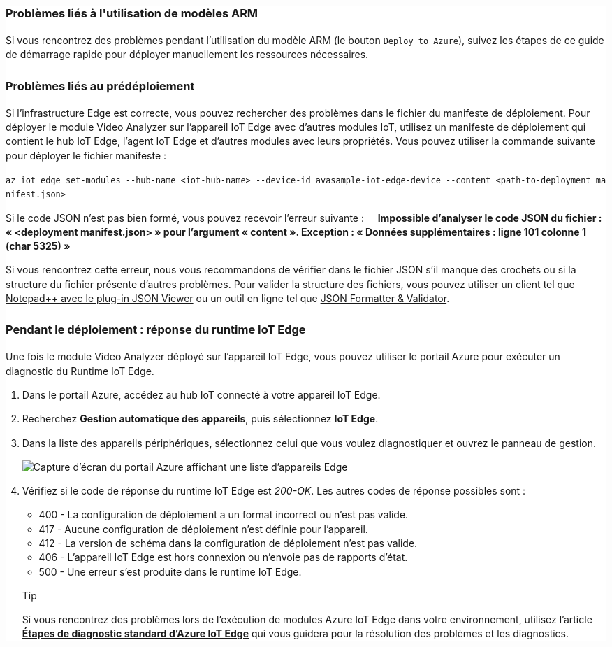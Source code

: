 ### <a name="issues-when-using-arm-template"></a>Problèmes liés à l'utilisation de modèles ARM

Si vous rencontrez des problèmes pendant l’utilisation du modèle ARM (le bouton `Deploy to Azure`), suivez les étapes de ce [guide de démarrage rapide](get-started-detect-motion-emit-events-portal.md) pour déployer manuellement les ressources nécessaires. 

### <a name="pre-deployment-issues"></a>Problèmes liés au prédéploiement

Si l’infrastructure Edge est correcte, vous pouvez rechercher des problèmes dans le fichier du manifeste de déploiement. Pour déployer le module Video Analyzer sur l’appareil IoT Edge avec d’autres modules IoT, utilisez un manifeste de déploiement qui contient le hub IoT Edge, l’agent IoT Edge et d’autres modules avec leurs propriétés. Vous pouvez utiliser la commande suivante pour déployer le fichier manifeste :

```
az iot edge set-modules --hub-name <iot-hub-name> --device-id avasample-iot-edge-device --content <path-to-deployment_manifest.json>
```

Si le code JSON n’est pas bien formé, vous pouvez recevoir l’erreur suivante : &nbsp;&nbsp;&nbsp; **Impossible d’analyser le code JSON du fichier : « \<deployment manifest.json\> » pour l’argument « content ». Exception : « Données supplémentaires : ligne 101 colonne 1 (char 5325) »**

Si vous rencontrez cette erreur, nous vous recommandons de vérifier dans le fichier JSON s’il manque des crochets ou si la structure du fichier présente d’autres problèmes. Pour valider la structure des fichiers, vous pouvez utiliser un client tel que [Notepad++ avec le plug-in JSON Viewer](https://riptutorial.com/notepadplusplus/example/18201/json-viewer) ou un outil en ligne tel que [JSON Formatter & Validator](https://jsonformatter.curiousconcept.com/).

### <a name="during-deployment-iot-edge-runtime-response"></a>Pendant le déploiement : réponse du runtime IoT Edge

Une fois le module Video Analyzer déployé sur l’appareil IoT Edge, vous pouvez utiliser le portail Azure pour exécuter un diagnostic du [Runtime IoT Edge](../../../iot-edge/iot-edge-runtime.md).

1. Dans le portail Azure, accédez au hub IoT connecté à votre appareil IoT Edge.
1. Recherchez **Gestion automatique des appareils**, puis sélectionnez **IoT Edge**.
1. Dans la liste des appareils périphériques, sélectionnez celui que vous voulez diagnostiquer et ouvrez le panneau de gestion.

   ![Capture d’écran du portail Azure affichant une liste d’appareils Edge](./media/troubleshoot/ava-sample-device.png)

1. Vérifiez si le code de réponse du runtime IoT Edge est _200-OK_. Les autres codes de réponse possibles sont :

   - 400 - La configuration de déploiement a un format incorrect ou n’est pas valide.
   - 417 - Aucune configuration de déploiement n’est définie pour l’appareil.
   - 412 - La version de schéma dans la configuration de déploiement n’est pas valide.
   - 406 - L’appareil IoT Edge est hors connexion ou n’envoie pas de rapports d’état.
   - 500 - Une erreur s’est produite dans le runtime IoT Edge.

   > [!TIP]
   > Si vous rencontrez des problèmes lors de l’exécution de modules Azure IoT Edge dans votre environnement, utilisez l’article **[Étapes de diagnostic standard d’Azure IoT Edge](../../../iot-edge/troubleshoot.md?preserve-view=true&view=iotedge-2018-06)** qui vous guidera pour la résolution des problèmes et les diagnostics.

